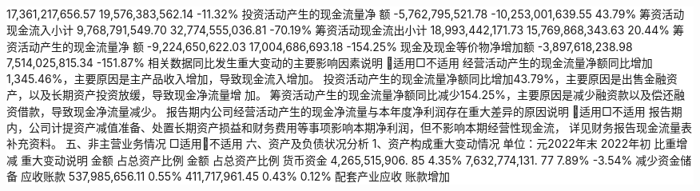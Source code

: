 17,361,217,656.57
19,576,383,562.14
-11.32%
投资活动产生的现金流量净
额
-5,762,795,521.78
-10,253,001,639.55
43.79%
筹资活动现金流入小计
9,768,791,549.70
32,774,555,036.81
-70.19%
筹资活动现金流出小计
18,993,442,171.73
15,769,868,343.63
20.44%
筹资活动产生的现金流量净
额
-9,224,650,622.03
17,004,686,693.18
-154.25%
现金及现金等价物净增加额
-3,897,618,238.98
7,514,025,815.34
-151.87%
相关数据同比发生重大变动的主要影响因素说明
适用□不适用
经营活动产生的现金流量净额同比增加1,345.46%，主要原因是主产品收入增加，导致现金流入增加。
投资活动产生的现金流量净额同比增加43.79%，主要原因是出售金融资产，以及长期资产投资放缓，导致现金净流量增
加。
筹资活动产生的现金流量净额同比减少154.25%，主要原因是减少融资款以及偿还融资借款，导致现金净流量减少。
报告期内公司经营活动产生的现金净流量与本年度净利润存在重大差异的原因说明
适用□不适用
报告期内，公司计提资产减值准备、处置长期资产损益和财务费用等事项影响本期净利润，但不影响本期经营性现金流，
详见财务报告现金流量表补充资料。
五、非主营业务情况
□适用不适用
六、资产及负债状况分析
1、资产构成重大变动情况
单位：元2022年末
2022年初
比重增减
重大变动说明
金额
占总资产比例
金额
占总资产比例
货币资金
4,265,515,906.
85
4.35%
7,632,774,131.
77
7.89%
-3.54%
减少资金储备
应收账款
537,985,656.11
0.55%
411,717,961.45
0.43%
0.12%
配套产业应收
账款增加